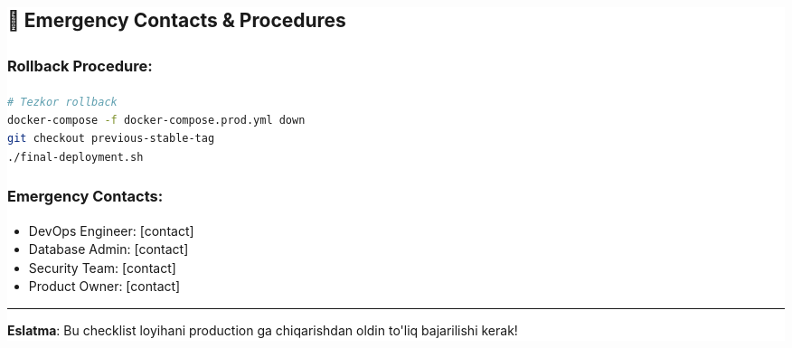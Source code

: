 ## 🚨 Emergency Contacts & Procedures

### Rollback Procedure:
```bash
# Tezkor rollback
docker-compose -f docker-compose.prod.yml down
git checkout previous-stable-tag
./final-deployment.sh
```

### Emergency Contacts:
- DevOps Engineer: [contact]
- Database Admin: [contact]
- Security Team: [contact]
- Product Owner: [contact]

---

**Eslatma**: Bu checklist loyihani production ga chiqarishdan oldin to'liq bajarilishi kerak!
